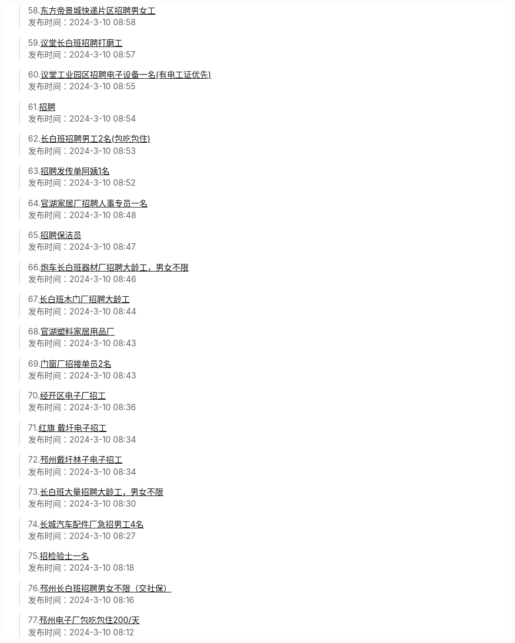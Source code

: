>58.[东方帝景城快递片区招聘男女工](https://www.pzzc.net/forum.php?mod=viewthread&tid=10397505)<br>
>发布时间：2024-3-10 08:58

>59.[议堂长白班招聘打磨工](https://www.pzzc.net/forum.php?mod=viewthread&tid=10397503)<br>
>发布时间：2024-3-10 08:57

>60.[议堂工业园区招聘电子设备一名(有电工证优先)](https://www.pzzc.net/forum.php?mod=viewthread&tid=10397502)<br>
>发布时间：2024-3-10 08:55

>61.[招聘](https://www.pzzc.net/forum.php?mod=viewthread&tid=10397501)<br>
>发布时间：2024-3-10 08:54

>62.[长白班招聘男工2名(包吃包住)](https://www.pzzc.net/forum.php?mod=viewthread&tid=10397500)<br>
>发布时间：2024-3-10 08:53

>63.[招聘发传单阿姨1名](https://www.pzzc.net/forum.php?mod=viewthread&tid=10397499)<br>
>发布时间：2024-3-10 08:52

>64.[官湖家居厂招聘人事专员一名](https://www.pzzc.net/forum.php?mod=viewthread&tid=10397497)<br>
>发布时间：2024-3-10 08:48

>65.[招聘保洁员](https://www.pzzc.net/forum.php?mod=viewthread&tid=10397496)<br>
>发布时间：2024-3-10 08:47

>66.[炮车长白班器材厂招聘大龄工，男女不限](https://www.pzzc.net/forum.php?mod=viewthread&tid=10397494)<br>
>发布时间：2024-3-10 08:46

>67.[长白班木门厂招聘大龄工](https://www.pzzc.net/forum.php?mod=viewthread&tid=10397492)<br>
>发布时间：2024-3-10 08:44

>68.[官湖塑料家居用品厂](https://www.pzzc.net/forum.php?mod=viewthread&tid=10397491)<br>
>发布时间：2024-3-10 08:43

>69.[门窗厂招接单员2名](https://www.pzzc.net/forum.php?mod=viewthread&tid=10397490)<br>
>发布时间：2024-3-10 08:43

>70.[经开区电子厂招工](https://www.pzzc.net/forum.php?mod=viewthread&tid=10397489)<br>
>发布时间：2024-3-10 08:36

>71.[红旗 戴圩电子招工](https://www.pzzc.net/forum.php?mod=viewthread&tid=10397487)<br>
>发布时间：2024-3-10 08:34

>72.[邳州戴圩林子电子招工](https://www.pzzc.net/forum.php?mod=viewthread&tid=10397485)<br>
>发布时间：2024-3-10 08:34

>73.[长白班大量招聘大龄工，男女不限](https://www.pzzc.net/forum.php?mod=viewthread&tid=10397483)<br>
>发布时间：2024-3-10 08:30

>74.[长城汽车配件厂急招男工4名](https://www.pzzc.net/forum.php?mod=viewthread&tid=10397482)<br>
>发布时间：2024-3-10 08:27

>75.[招检验士一名](https://www.pzzc.net/forum.php?mod=viewthread&tid=10397480)<br>
>发布时间：2024-3-10 08:18

>76.[邳州长白班招聘男女不限（交社保）](https://www.pzzc.net/forum.php?mod=viewthread&tid=10397478)<br>
>发布时间：2024-3-10 08:16

>77.[邳州电子厂包吃包住200/天](https://www.pzzc.net/forum.php?mod=viewthread&tid=10397477)<br>
>发布时间：2024-3-10 08:12
